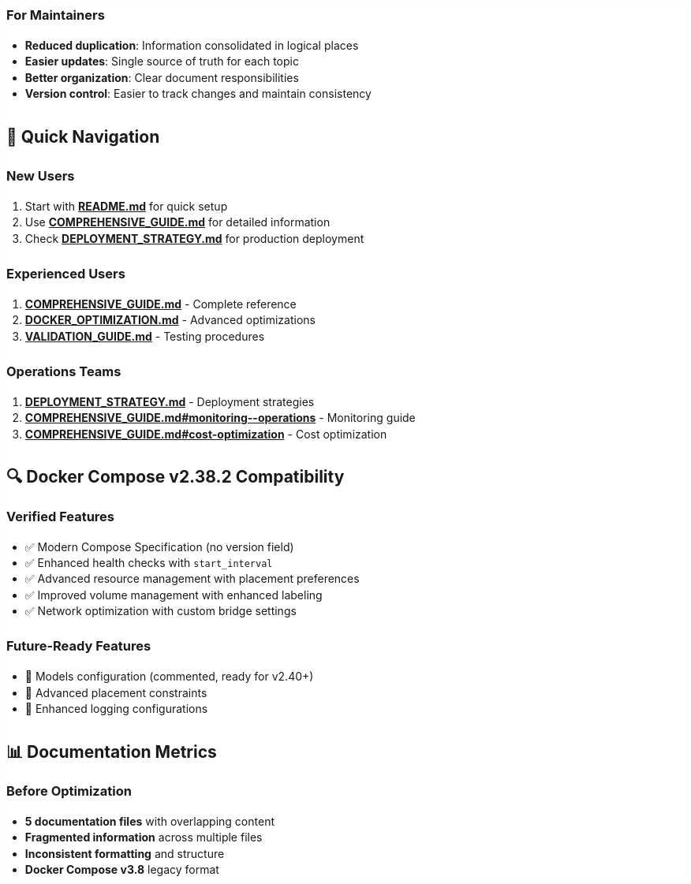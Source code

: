 ### For Maintainers
- **Reduced duplication**: Information consolidated in logical places
- **Easier updates**: Single source of truth for each topic
- **Better organization**: Clear document responsibilities
- **Version control**: Easier to track changes and maintain consistency

## 🚀 Quick Navigation

### New Users
1. Start with **[README.md](README.md)** for quick setup
2. Use **[COMPREHENSIVE_GUIDE.md](COMPREHENSIVE_GUIDE.md)** for detailed information
3. Check **[DEPLOYMENT_STRATEGY.md](DEPLOYMENT_STRATEGY.md)** for production deployment

### Experienced Users
1. **[COMPREHENSIVE_GUIDE.md](COMPREHENSIVE_GUIDE.md)** - Complete reference
2. **[DOCKER_OPTIMIZATION.md](DOCKER_OPTIMIZATION.md)** - Advanced optimizations
3. **[VALIDATION_GUIDE.md](VALIDATION_GUIDE.md)** - Testing procedures

### Operations Teams
1. **[DEPLOYMENT_STRATEGY.md](DEPLOYMENT_STRATEGY.md)** - Deployment strategies
2. **[COMPREHENSIVE_GUIDE.md#monitoring--operations](COMPREHENSIVE_GUIDE.md#monitoring--operations)** - Monitoring guide
3. **[COMPREHENSIVE_GUIDE.md#cost-optimization](COMPREHENSIVE_GUIDE.md#cost-optimization)** - Cost optimization

## 🔍 Docker Compose v2.38.2 Compatibility

### Verified Features
- ✅ Modern Compose Specification (no version field)
- ✅ Enhanced health checks with `start_interval`
- ✅ Advanced resource management with placement preferences
- ✅ Improved volume management with enhanced labeling
- ✅ Network optimization with custom bridge settings

### Future-Ready Features
- 🔄 Models configuration (commented, ready for v2.40+)
- 🔄 Advanced placement constraints
- 🔄 Enhanced logging configurations

## 📊 Documentation Metrics

### Before Optimization
- **5 documentation files** with overlapping content
- **Fragmented information** across multiple files
- **Inconsistent formatting** and structure
- **Docker Compose v3.8** legacy format
